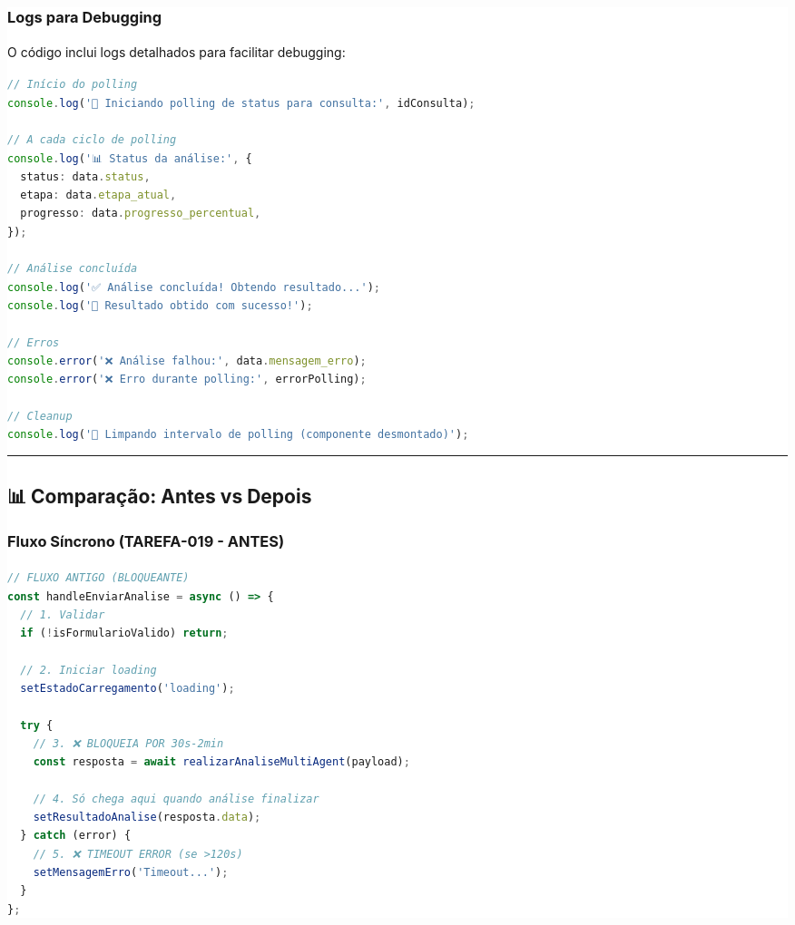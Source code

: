 ### Logs para Debugging

O código inclui logs detalhados para facilitar debugging:

```typescript
// Início do polling
console.log('🔄 Iniciando polling de status para consulta:', idConsulta);

// A cada ciclo de polling
console.log('📊 Status da análise:', {
  status: data.status,
  etapa: data.etapa_atual,
  progresso: data.progresso_percentual,
});

// Análise concluída
console.log('✅ Análise concluída! Obtendo resultado...');
console.log('🎉 Resultado obtido com sucesso!');

// Erros
console.error('❌ Análise falhou:', data.mensagem_erro);
console.error('❌ Erro durante polling:', errorPolling);

// Cleanup
console.log('🧹 Limpando intervalo de polling (componente desmontado)');
```

---

## 📊 Comparação: Antes vs Depois

### Fluxo Síncrono (TAREFA-019 - ANTES)

```typescript
// FLUXO ANTIGO (BLOQUEANTE)
const handleEnviarAnalise = async () => {
  // 1. Validar
  if (!isFormularioValido) return;

  // 2. Iniciar loading
  setEstadoCarregamento('loading');

  try {
    // 3. ❌ BLOQUEIA POR 30s-2min
    const resposta = await realizarAnaliseMultiAgent(payload);

    // 4. Só chega aqui quando análise finalizar
    setResultadoAnalise(resposta.data);
  } catch (error) {
    // 5. ❌ TIMEOUT ERROR (se >120s)
    setMensagemErro('Timeout...');
  }
};
```
